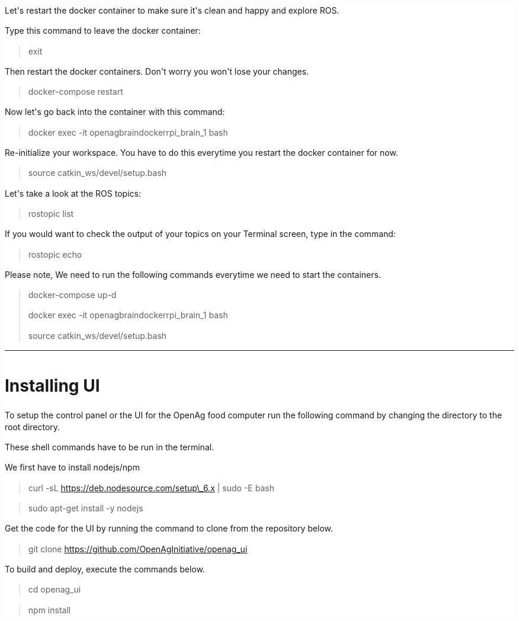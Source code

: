 Let's restart the docker container to make sure it's clean and happy and
explore ROS.

Type this command to leave the docker container:

> exit

Then restart the docker containers. Don't worry you won't lose your
changes.

> docker-compose restart

Now let's go back into the container with this command:

> docker exec -it openagbraindockerrpi\_brain\_1 bash

Re-initialize your workspace. You have to do this everytime you restart
the docker container for now.

> source catkin\_ws/devel/setup.bash

Let's take a look at the ROS topics:

> rostopic list

If you would want to check the output of your topics on your Terminal screen, type in the command:

> rostopic echo <name of the topic that you want to see output>

Please note, We need to run the following commands everytime we need to start the containers.

> docker-compose up-d
>
> docker exec -it openagbraindockerrpi\_brain\_1 bash
>
> source catkin\_ws/devel/setup.bash
----------------------------------

# **Installing UI**

To setup the control panel or the UI for the OpenAg food computer run
the following command by changing the directory to the root directory.

These shell commands have to be run in the terminal.

We first have to install nodejs/npm

> curl -sL https://deb.nodesource.com/setup\_6.x | sudo -E bash

> sudo apt-get install -y nodejs

Get the code for the UI by running the command to clone from the
repository below.

> git clone <https://github.com/OpenAgInitiative/openag_ui>

To build and deploy, execute the commands below.

> cd openag\_ui

> npm install
